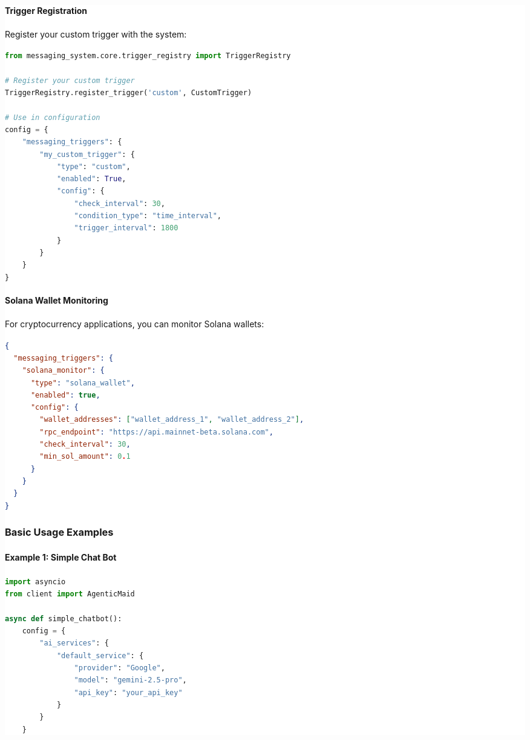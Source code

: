 #### Trigger Registration

Register your custom trigger with the system:

```python
from messaging_system.core.trigger_registry import TriggerRegistry

# Register your custom trigger
TriggerRegistry.register_trigger('custom', CustomTrigger)

# Use in configuration
config = {
    "messaging_triggers": {
        "my_custom_trigger": {
            "type": "custom",
            "enabled": True,
            "config": {
                "check_interval": 30,
                "condition_type": "time_interval",
                "trigger_interval": 1800
            }
        }
    }
}
```

#### Solana Wallet Monitoring

For cryptocurrency applications, you can monitor Solana wallets:

```json
{
  "messaging_triggers": {
    "solana_monitor": {
      "type": "solana_wallet",
      "enabled": true,
      "config": {
        "wallet_addresses": ["wallet_address_1", "wallet_address_2"],
        "rpc_endpoint": "https://api.mainnet-beta.solana.com",
        "check_interval": 30,
        "min_sol_amount": 0.1
      }
    }
  }
}
```

### Basic Usage Examples

#### Example 1: Simple Chat Bot

```python
import asyncio
from client import AgenticMaid

async def simple_chatbot():
    config = {
        "ai_services": {
            "default_service": {
                "provider": "Google",
                "model": "gemini-2.5-pro",
                "api_key": "your_api_key"
            }
        }
    }

```